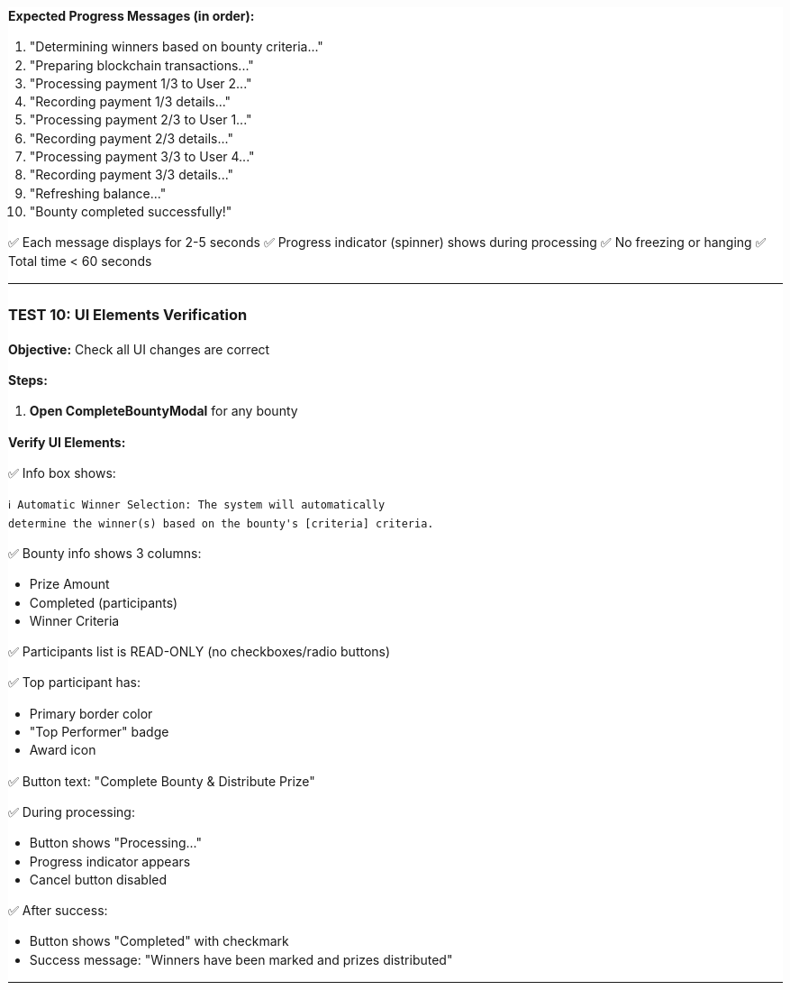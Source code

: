 **Expected Progress Messages (in order):**

1. "Determining winners based on bounty criteria..."
2. "Preparing blockchain transactions..."
3. "Processing payment 1/3 to User 2..."
4. "Recording payment 1/3 details..."
5. "Processing payment 2/3 to User 1..."
6. "Recording payment 2/3 details..."
7. "Processing payment 3/3 to User 4..."
8. "Recording payment 3/3 details..."
9. "Refreshing balance..."
10. "Bounty completed successfully!"

✅ Each message displays for 2-5 seconds
✅ Progress indicator (spinner) shows during processing
✅ No freezing or hanging
✅ Total time < 60 seconds

---

### TEST 10: UI Elements Verification

**Objective:** Check all UI changes are correct

**Steps:**

1. **Open CompleteBountyModal** for any bounty

**Verify UI Elements:**

✅ Info box shows:
```
ℹ️ Automatic Winner Selection: The system will automatically
determine the winner(s) based on the bounty's [criteria] criteria.
```

✅ Bounty info shows 3 columns:
- Prize Amount
- Completed (participants)
- Winner Criteria

✅ Participants list is READ-ONLY (no checkboxes/radio buttons)

✅ Top participant has:
- Primary border color
- "Top Performer" badge
- Award icon

✅ Button text: "Complete Bounty & Distribute Prize"

✅ During processing:
- Button shows "Processing..."
- Progress indicator appears
- Cancel button disabled

✅ After success:
- Button shows "Completed" with checkmark
- Success message: "Winners have been marked and prizes distributed"

---